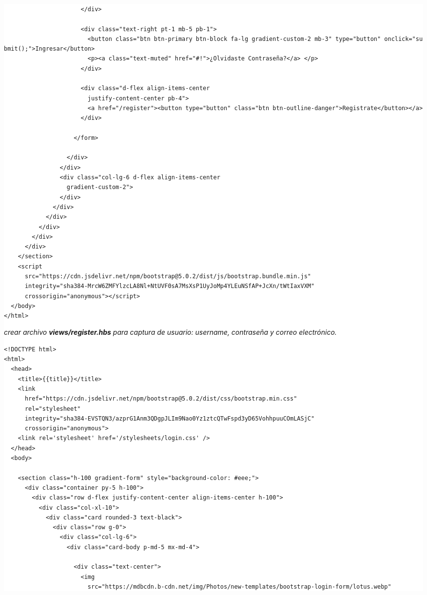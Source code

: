 ```
                      </div>

                      <div class="text-right pt-1 mb-5 pb-1">
                        <button class="btn btn-primary btn-block fa-lg gradient-custom-2 mb-3" type="button" onclick="submit();">Ingresar</button>
                        <p><a class="text-muted" href="#!">¿Olvidaste Contraseña?</a> </p>
                      </div>

                      <div class="d-flex align-items-center
                        justify-content-center pb-4">
                        <a href="/register"><button type="button" class="btn btn-outline-danger">Registrate</button></a>
                      </div>

                    </form>

                  </div>
                </div>
                <div class="col-lg-6 d-flex align-items-center
                  gradient-custom-2">
                </div>
              </div>
            </div>
          </div>
        </div>
      </div>
    </section>
    <script
      src="https://cdn.jsdelivr.net/npm/bootstrap@5.0.2/dist/js/bootstrap.bundle.min.js"
      integrity="sha384-MrcW6ZMFYlzcLA8Nl+NtUVF0sA7MsXsP1UyJoMp4YLEuNSfAP+JcXn/tWtIaxVXM"
      crossorigin="anonymous"></script>
  </body>
</html>
```

_crear archivo **views/register.hbs** para captura de usuario: username, contraseña y correo electrónico._
```
<!DOCTYPE html>
<html>
  <head>
    <title>{{title}}</title>
    <link
      href="https://cdn.jsdelivr.net/npm/bootstrap@5.0.2/dist/css/bootstrap.min.css"
      rel="stylesheet"
      integrity="sha384-EVSTQN3/azprG1Anm3QDgpJLIm9Nao0Yz1ztcQTwFspd3yD65VohhpuuCOmLASjC"
      crossorigin="anonymous">
    <link rel='stylesheet' href='/stylesheets/login.css' />
  </head>
  <body>

    <section class="h-100 gradient-form" style="background-color: #eee;">
      <div class="container py-5 h-100">
        <div class="row d-flex justify-content-center align-items-center h-100">
          <div class="col-xl-10">
            <div class="card rounded-3 text-black">
              <div class="row g-0">
                <div class="col-lg-6">
                  <div class="card-body p-md-5 mx-md-4">

                    <div class="text-center">
                      <img
                        src="https://mdbcdn.b-cdn.net/img/Photos/new-templates/bootstrap-login-form/lotus.webp"
```